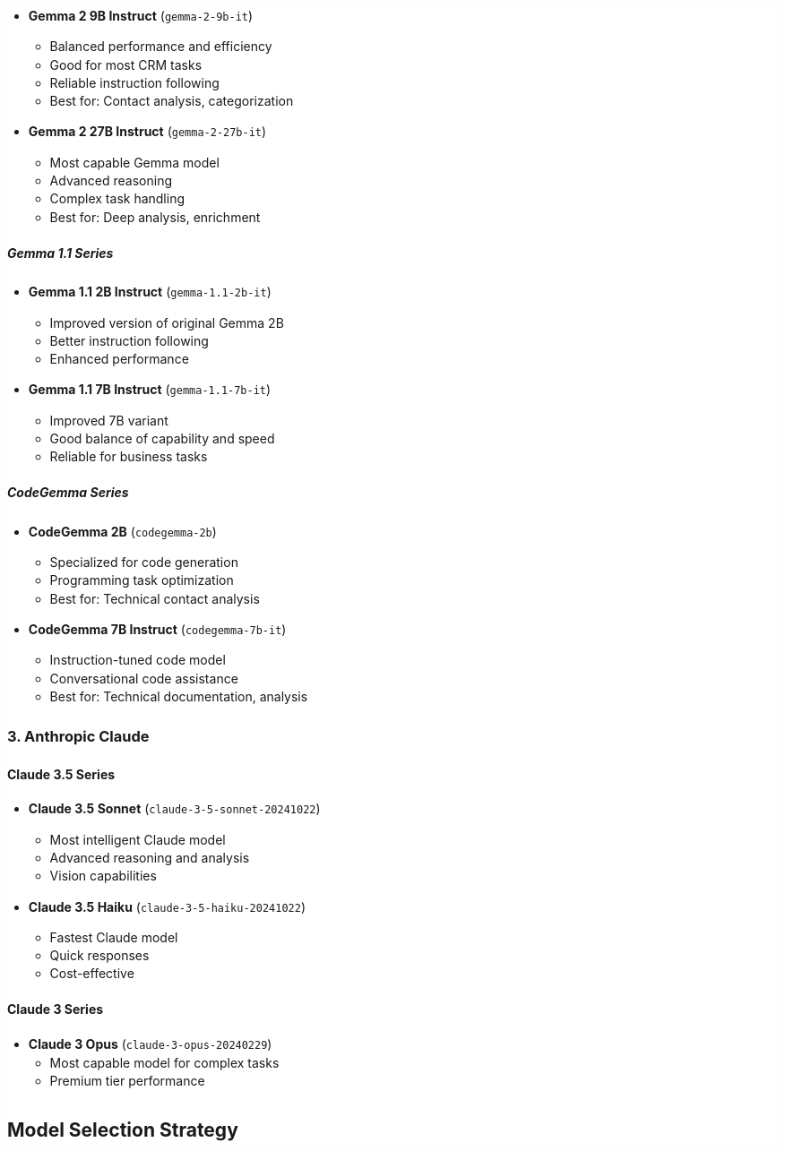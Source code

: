 - **Gemma 2 9B Instruct** (`gemma-2-9b-it`)
  - Balanced performance and efficiency
  - Good for most CRM tasks
  - Reliable instruction following
  - Best for: Contact analysis, categorization

- **Gemma 2 27B Instruct** (`gemma-2-27b-it`)
  - Most capable Gemma model
  - Advanced reasoning
  - Complex task handling
  - Best for: Deep analysis, enrichment

##### Gemma 1.1 Series
- **Gemma 1.1 2B Instruct** (`gemma-1.1-2b-it`)
  - Improved version of original Gemma 2B
  - Better instruction following
  - Enhanced performance

- **Gemma 1.1 7B Instruct** (`gemma-1.1-7b-it`)
  - Improved 7B variant
  - Good balance of capability and speed
  - Reliable for business tasks

##### CodeGemma Series
- **CodeGemma 2B** (`codegemma-2b`)
  - Specialized for code generation
  - Programming task optimization
  - Best for: Technical contact analysis

- **CodeGemma 7B Instruct** (`codegemma-7b-it`)
  - Instruction-tuned code model
  - Conversational code assistance
  - Best for: Technical documentation, analysis

### 3. Anthropic Claude

#### Claude 3.5 Series
- **Claude 3.5 Sonnet** (`claude-3-5-sonnet-20241022`)
  - Most intelligent Claude model
  - Advanced reasoning and analysis
  - Vision capabilities

- **Claude 3.5 Haiku** (`claude-3-5-haiku-20241022`)
  - Fastest Claude model
  - Quick responses
  - Cost-effective

#### Claude 3 Series
- **Claude 3 Opus** (`claude-3-opus-20240229`)
  - Most capable model for complex tasks
  - Premium tier performance

## Model Selection Strategy
